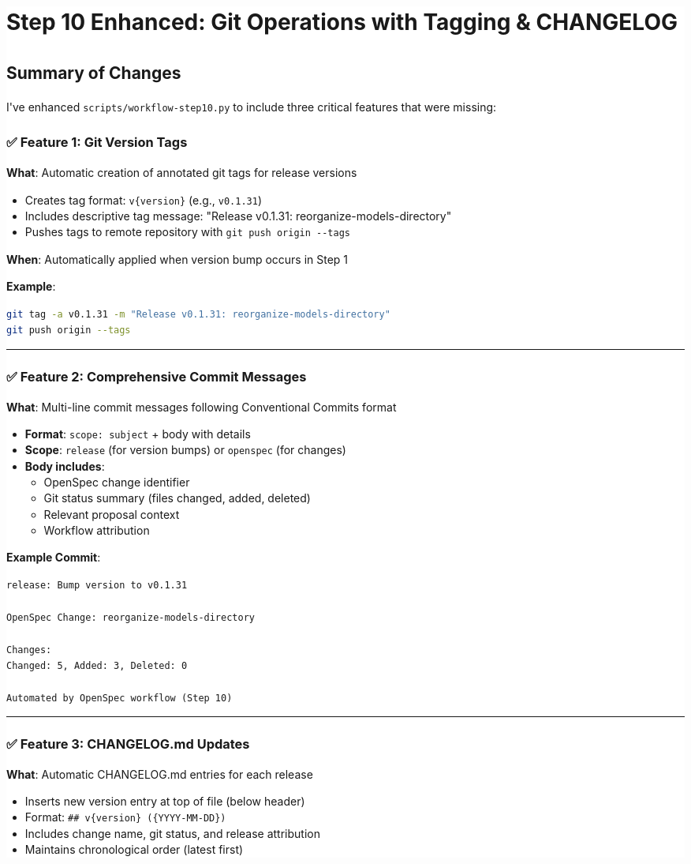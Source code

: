 # Step 10 Enhanced: Git Operations with Tagging & CHANGELOG

## Summary of Changes

I've enhanced `scripts/workflow-step10.py` to include three critical features that were missing:

### ✅ Feature 1: Git Version Tags
**What**: Automatic creation of annotated git tags for release versions
- Creates tag format: `v{version}` (e.g., `v0.1.31`)
- Includes descriptive tag message: "Release v0.1.31: reorganize-models-directory"
- Pushes tags to remote repository with `git push origin --tags`

**When**: Automatically applied when version bump occurs in Step 1

**Example**:
```bash
git tag -a v0.1.31 -m "Release v0.1.31: reorganize-models-directory"
git push origin --tags
```

---

### ✅ Feature 2: Comprehensive Commit Messages
**What**: Multi-line commit messages following Conventional Commits format
- **Format**: `scope: subject` + body with details
- **Scope**: `release` (for version bumps) or `openspec` (for changes)
- **Body includes**:
  - OpenSpec change identifier
  - Git status summary (files changed, added, deleted)
  - Relevant proposal context
  - Workflow attribution

**Example Commit**:
```
release: Bump version to v0.1.31

OpenSpec Change: reorganize-models-directory

Changes:
Changed: 5, Added: 3, Deleted: 0

Automated by OpenSpec workflow (Step 10)
```

---

### ✅ Feature 3: CHANGELOG.md Updates
**What**: Automatic CHANGELOG.md entries for each release
- Inserts new version entry at top of file (below header)
- Format: `## v{version} ({YYYY-MM-DD})`
- Includes change name, git status, and release attribution
- Maintains chronological order (latest first)
